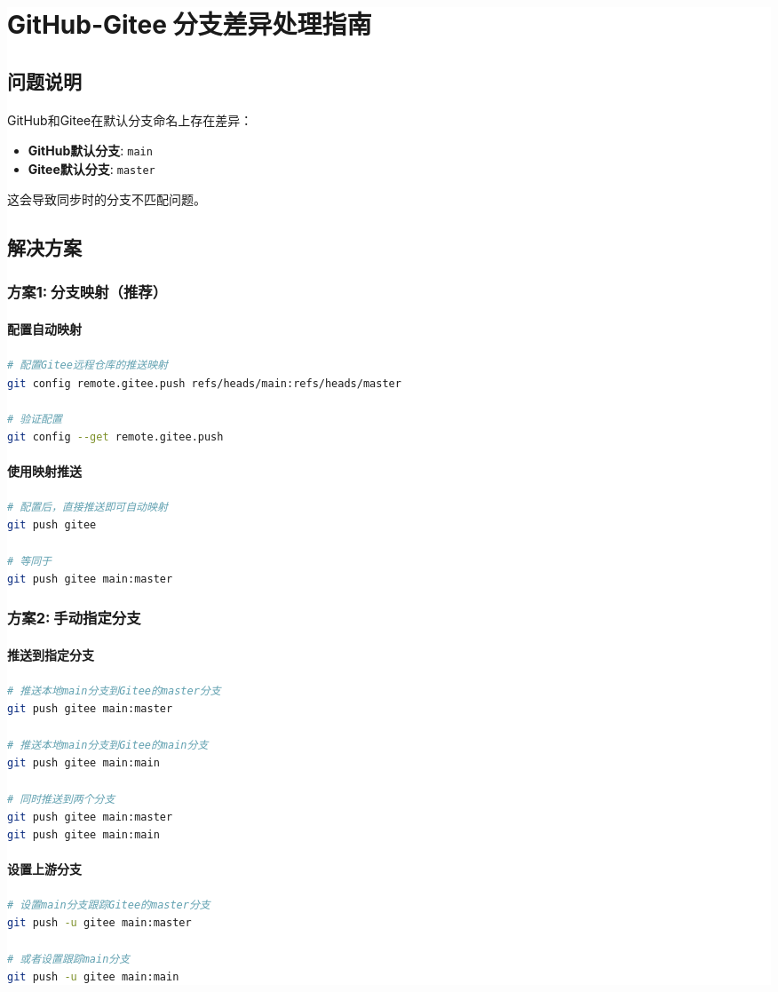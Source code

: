 # GitHub-Gitee 分支差异处理指南

## 问题说明

GitHub和Gitee在默认分支命名上存在差异：
- **GitHub默认分支**: `main`
- **Gitee默认分支**: `master`

这会导致同步时的分支不匹配问题。

## 解决方案

### 方案1: 分支映射（推荐）

#### 配置自动映射
```bash
# 配置Gitee远程仓库的推送映射
git config remote.gitee.push refs/heads/main:refs/heads/master

# 验证配置
git config --get remote.gitee.push
```

#### 使用映射推送
```bash
# 配置后，直接推送即可自动映射
git push gitee

# 等同于
git push gitee main:master
```

### 方案2: 手动指定分支

#### 推送到指定分支
```bash
# 推送本地main分支到Gitee的master分支
git push gitee main:master

# 推送本地main分支到Gitee的main分支
git push gitee main:main

# 同时推送到两个分支
git push gitee main:master
git push gitee main:main
```

#### 设置上游分支
```bash
# 设置main分支跟踪Gitee的master分支
git push -u gitee main:master

# 或者设置跟踪main分支
git push -u gitee main:main
```
